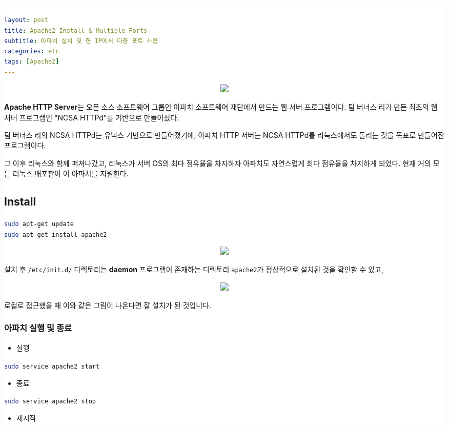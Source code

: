 ```yaml
---
layout: post
title: Apache2 Install & Multiple Ports
subtitle: 아파치 설치 및 한 IP에서 다중 포트 사용
categories: etc
tags: [Apache2]
---
```


<p align="center">
<img src ="https://user-images.githubusercontent.com/78135526/210321354-a48cba9a-8aa8-4c9f-b264-5db729b64eab.png" width = 540>
</p>

**Apache HTTP Server**는 오픈 소스 소프트웨어 그룹인 아파치 소프트웨어 재단에서 만드는 웹 서버 프로그램이다. 팀 버너스 리가 만든 최초의 웹 서버 프로그램인 "NCSA HTTPd"를 기반으로 만들어졌다.

팀 버너스 리의 NCSA HTTPd는 유닉스 기반으로 만들어졌기에, 아파치 HTTP 서버는 NCSA HTTPd를 리눅스에서도 돌리는 것을 목표로 만들어진 프로그램이다. 

그 이후 리눅스와 함께 퍼져나갔고, 리눅스가 서버 OS의 최다 점유율을 차지하자 아파치도 자연스럽게 최다 점유율을 차지하게 되었다. 현재 거의 모든 리눅스 배포판이 이 아파치를 지원한다.

## Install

```bash
sudo apt-get update
sudo apt-get install apache2
```

<p align="center">
<img src ="https://user-images.githubusercontent.com/78135526/210322421-d8f24b59-0db2-4087-a898-ab7260dc89af.png" width = 440>
</p>

설치 후 `/etc/init.d/` 디렉토리는 **daemon** 프로그램이 존재하는 디렉토리 `apache2`가 정상적으로 설치된 것을 확인할 수 있고,

<p align="center">
<img src ="https://user-images.githubusercontent.com/78135526/210322791-4e9f54ee-3a55-449d-b303-e7128a58a305.png" width = 440>
</p>

로컬로 접근했을 때 이와 같은 그림이 나온다면 잘 설치가 된 것입니다.

### 아파치 실행 및 종료

* 실행

```bash
sudo service apache2 start
```

* 종료

```bash
sudo service apache2 stop 
```

* 재시작
